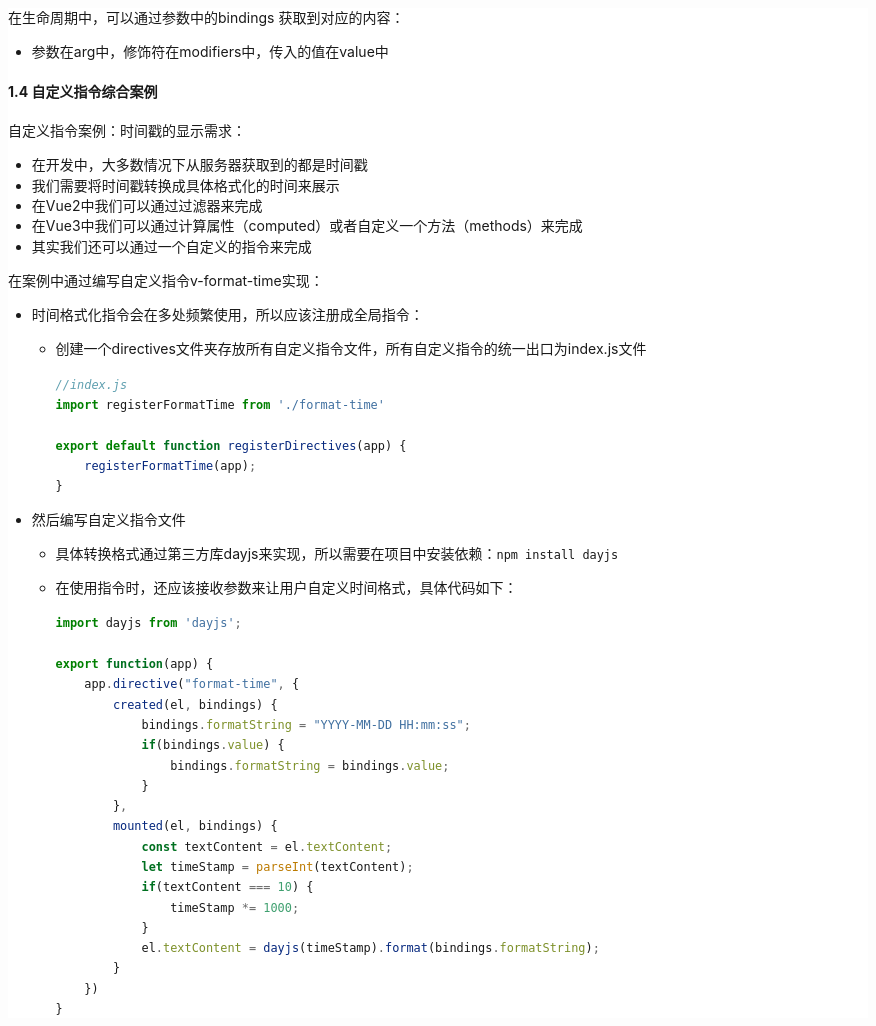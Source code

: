 在生命周期中，可以通过参数中的bindings 获取到对应的内容：

- 参数在arg中，修饰符在modifiers中，传入的值在value中

#### 1.4 自定义指令综合案例

自定义指令案例：时间戳的显示需求：

- 在开发中，大多数情况下从服务器获取到的都是时间戳
- 我们需要将时间戳转换成具体格式化的时间来展示
- 在Vue2中我们可以通过过滤器来完成
- 在Vue3中我们可以通过计算属性（computed）或者自定义一个方法（methods）来完成
- 其实我们还可以通过一个自定义的指令来完成

在案例中通过编写自定义指令v-format-time实现：

- 时间格式化指令会在多处频繁使用，所以应该注册成全局指令：

  - 创建一个directives文件夹存放所有自定义指令文件，所有自定义指令的统一出口为index.js文件

    ```javascript
    //index.js
    import registerFormatTime from './format-time'
    
    export default function registerDirectives(app) {
        registerFormatTime(app);
    }
    ```

- 然后编写自定义指令文件

  - 具体转换格式通过第三方库dayjs来实现，所以需要在项目中安装依赖：`npm install dayjs`

  - 在使用指令时，还应该接收参数来让用户自定义时间格式，具体代码如下：

    ```javascript
    import dayjs from 'dayjs';
    
    export function(app) {
        app.directive("format-time", {
            created(el, bindings) {
                bindings.formatString = "YYYY-MM-DD HH:mm:ss";
                if(bindings.value) {
                    bindings.formatString = bindings.value;
                }
            },
            mounted(el, bindings) {
                const textContent = el.textContent;
                let timeStamp = parseInt(textContent);
                if(textContent === 10) {
                    timeStamp *= 1000;
                }
                el.textContent = dayjs(timeStamp).format(bindings.formatString);
            }
        })
    }
    ```
